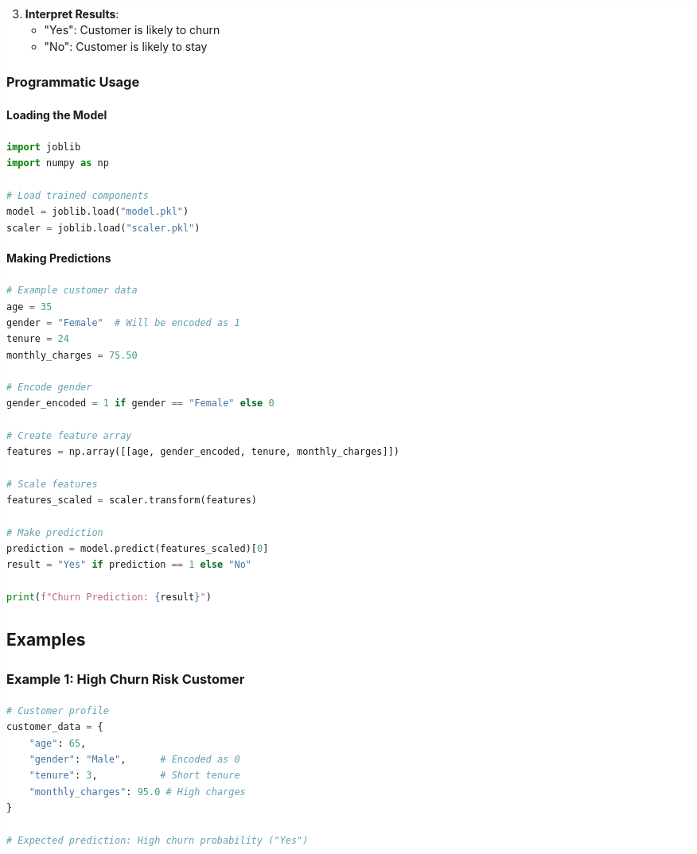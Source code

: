3. **Interpret Results**:
   - "Yes": Customer is likely to churn
   - "No": Customer is likely to stay

### Programmatic Usage

#### Loading the Model
```python
import joblib
import numpy as np

# Load trained components
model = joblib.load("model.pkl")
scaler = joblib.load("scaler.pkl")
```

#### Making Predictions
```python
# Example customer data
age = 35
gender = "Female"  # Will be encoded as 1
tenure = 24
monthly_charges = 75.50

# Encode gender
gender_encoded = 1 if gender == "Female" else 0

# Create feature array
features = np.array([[age, gender_encoded, tenure, monthly_charges]])

# Scale features
features_scaled = scaler.transform(features)

# Make prediction
prediction = model.predict(features_scaled)[0]
result = "Yes" if prediction == 1 else "No"

print(f"Churn Prediction: {result}")
```

## Examples

### Example 1: High Churn Risk Customer
```python
# Customer profile
customer_data = {
    "age": 65,
    "gender": "Male",      # Encoded as 0
    "tenure": 3,           # Short tenure
    "monthly_charges": 95.0 # High charges
}

# Expected prediction: High churn probability ("Yes")
```
